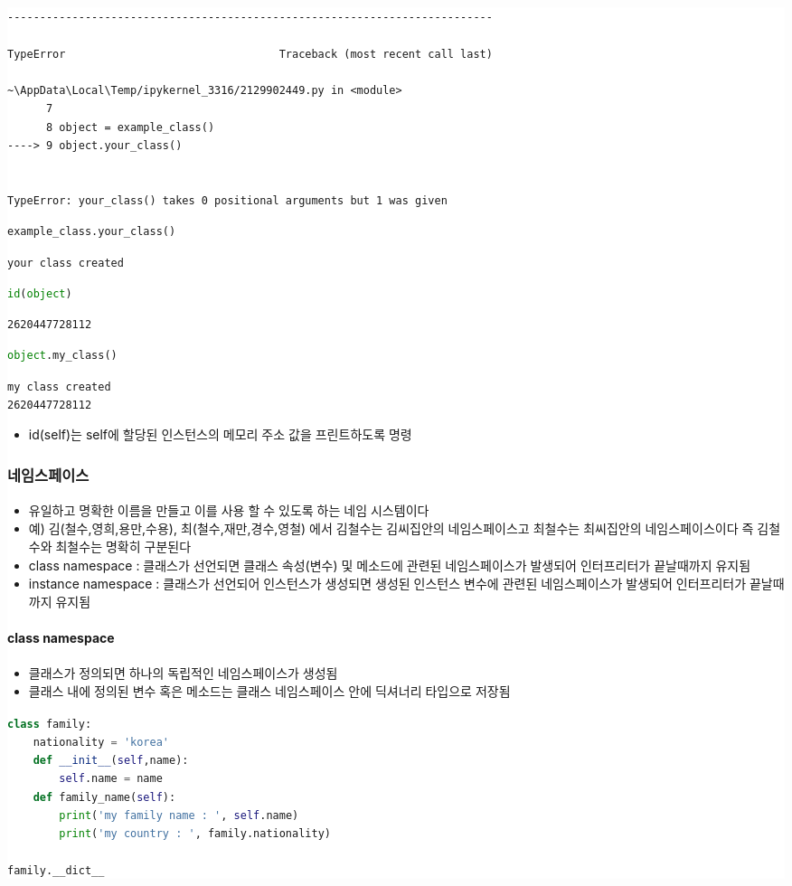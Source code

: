 
    ---------------------------------------------------------------------------
    
    TypeError                                 Traceback (most recent call last)
    
    ~\AppData\Local\Temp/ipykernel_3316/2129902449.py in <module>
          7 
          8 object = example_class()
    ----> 9 object.your_class()


    TypeError: your_class() takes 0 positional arguments but 1 was given



```python
example_class.your_class()
```

    your class created



```python
id(object)
```




    2620447728112




```python
object.my_class()
```

    my class created
    2620447728112


- id(self)는 self에 할당된 인스턴스의 메모리 주소 값을 프린트하도록 명령

### 네임스페이스

- 유일하고 명확한 이름을 만들고 이를 사용 할 수 있도록 하는 네임 시스템이다
- 예) 김(철수,영희,용만,수용), 최(철수,재만,경수,영철) 에서 김철수는 김씨집안의 네임스페이스고 최철수는 최씨집안의 네임스페이스이다 
  즉 김철수와 최철수는 명확히 구분된다
- class namespace : 클래스가 선언되면 클래스 속성(변수) 및 메소드에 관련된 네임스페이스가 발생되어 인터프리터가 끝날때까지 유지됨
- instance namespace : 클래스가 선언되어 인스턴스가 생성되면 생성된 인스턴스 변수에 관련된 네임스페이스가 발생되어 인터프리터가 끝날때까지 유지됨

#### class namespace

- 클래스가 정의되면 하나의 독립적인 네임스페이스가 생성됨
- 클래스 내에 정의된 변수 혹은 메소드는 클래스 네임스페이스 안에 딕셔너리 타입으로 저장됨


```python
class family:
    nationality = 'korea'
    def __init__(self,name):
        self.name = name
    def family_name(self):
        print('my family name : ', self.name)
        print('my country : ', family.nationality)
        
family.__dict__
```
